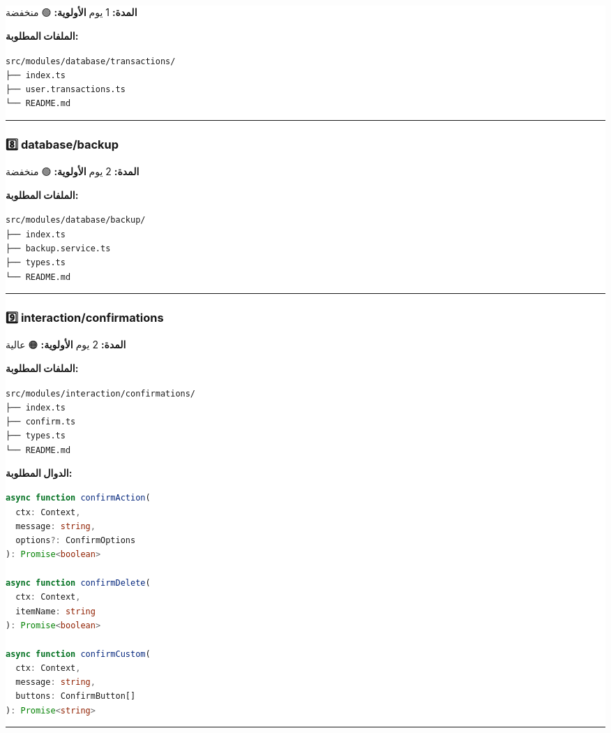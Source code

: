 **المدة:** 1 يوم
**الأولوية:** 🟢 منخفضة

**الملفات المطلوبة:**
```
src/modules/database/transactions/
├── index.ts
├── user.transactions.ts
└── README.md
```

---

### 8️⃣ database/backup

**المدة:** 2 يوم
**الأولوية:** 🟢 منخفضة

**الملفات المطلوبة:**
```
src/modules/database/backup/
├── index.ts
├── backup.service.ts
├── types.ts
└── README.md
```

---

### 9️⃣ interaction/confirmations

**المدة:** 2 يوم
**الأولوية:** 🟠 عالية

**الملفات المطلوبة:**
```
src/modules/interaction/confirmations/
├── index.ts
├── confirm.ts
├── types.ts
└── README.md
```

**الدوال المطلوبة:**
```typescript
async function confirmAction(
  ctx: Context,
  message: string,
  options?: ConfirmOptions
): Promise<boolean>

async function confirmDelete(
  ctx: Context,
  itemName: string
): Promise<boolean>

async function confirmCustom(
  ctx: Context,
  message: string,
  buttons: ConfirmButton[]
): Promise<string>
```

---